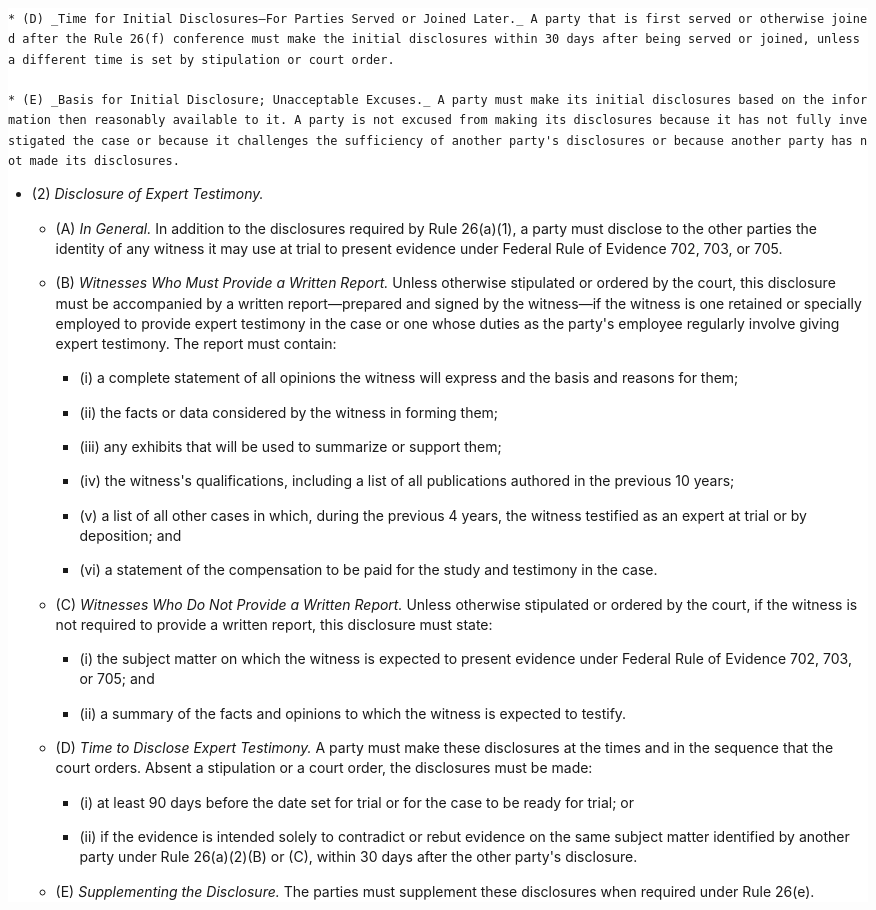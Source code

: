     * (D) _Time for Initial Disclosures—For Parties Served or Joined Later._ A party that is first served or otherwise joined after the Rule 26(f) conference must make the initial disclosures within 30 days after being served or joined, unless a different time is set by stipulation or court order.

    * (E) _Basis for Initial Disclosure; Unacceptable Excuses._ A party must make its initial disclosures based on the information then reasonably available to it. A party is not excused from making its disclosures because it has not fully investigated the case or because it challenges the sufficiency of another party's disclosures or because another party has not made its disclosures.


  * (2) _Disclosure of Expert Testimony._

    * (A) _In General._ In addition to the disclosures required by Rule 26(a)(1), a party must disclose to the other parties the identity of any witness it may use at trial to present evidence under Federal Rule of Evidence 702, 703, or 705.

    * (B) _Witnesses Who Must Provide a Written Report._ Unless otherwise stipulated or ordered by the court, this disclosure must be accompanied by a written report—prepared and signed by the witness—if the witness is one retained or specially employed to provide expert testimony in the case or one whose duties as the party's employee regularly involve giving expert testimony. The report must contain:

      * (i) a complete statement of all opinions the witness will express and the basis and reasons for them;

      * (ii) the facts or data considered by the witness in forming them;

      * (iii) any exhibits that will be used to summarize or support them;

      * (iv) the witness's qualifications, including a list of all publications authored in the previous 10 years;

      * (v) a list of all other cases in which, during the previous 4 years, the witness testified as an expert at trial or by deposition; and

      * (vi) a statement of the compensation to be paid for the study and testimony in the case.


    * (C) _Witnesses Who Do Not Provide a Written Report._ Unless otherwise stipulated or ordered by the court, if the witness is not required to provide a written report, this disclosure must state:

      * (i) the subject matter on which the witness is expected to present evidence under Federal Rule of Evidence 702, 703, or 705; and

      * (ii) a summary of the facts and opinions to which the witness is expected to testify.


    * (D) _Time to Disclose Expert Testimony._ A party must make these disclosures at the times and in the sequence that the court orders. Absent a stipulation or a court order, the disclosures must be made:

      * (i) at least 90 days before the date set for trial or for the case to be ready for trial; or

      * (ii) if the evidence is intended solely to contradict or rebut evidence on the same subject matter identified by another party under Rule 26(a)(2)(B) or (C), within 30 days after the other party's disclosure.


    * (E) _Supplementing the Disclosure._ The parties must supplement these disclosures when required under Rule 26(e).
